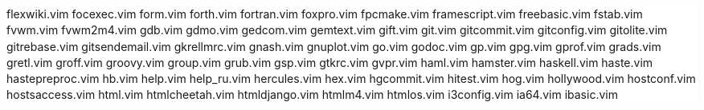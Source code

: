 flexwiki.vim
focexec.vim
form.vim
forth.vim
fortran.vim
foxpro.vim
fpcmake.vim
framescript.vim
freebasic.vim
fstab.vim
fvwm.vim
fvwm2m4.vim
gdb.vim
gdmo.vim
gedcom.vim
gemtext.vim
gift.vim
git.vim
gitcommit.vim
gitconfig.vim
gitolite.vim
gitrebase.vim
gitsendemail.vim
gkrellmrc.vim
gnash.vim
gnuplot.vim
go.vim
godoc.vim
gp.vim
gpg.vim
gprof.vim
grads.vim
gretl.vim
groff.vim
groovy.vim
group.vim
grub.vim
gsp.vim
gtkrc.vim
gvpr.vim
haml.vim
hamster.vim
haskell.vim
haste.vim
hastepreproc.vim
hb.vim
help.vim
help_ru.vim
hercules.vim
hex.vim
hgcommit.vim
hitest.vim
hog.vim
hollywood.vim
hostconf.vim
hostsaccess.vim
html.vim
htmlcheetah.vim
htmldjango.vim
htmlm4.vim
htmlos.vim
i3config.vim
ia64.vim
ibasic.vim